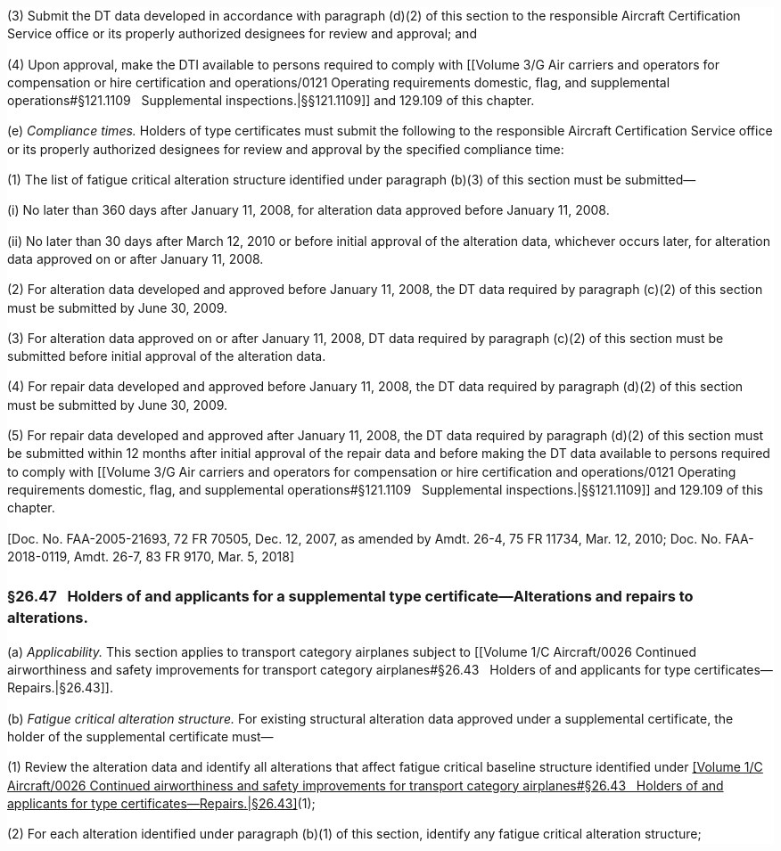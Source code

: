 \(3\) Submit the DT data developed in accordance with paragraph (d)(2) of this section to the responsible Aircraft Certification Service office or its properly authorized designees for review and approval; and

\(4\) Upon approval, make the DTI available to persons required to comply with [[Volume 3/G Air carriers and operators for compensation or hire  certification and operations/0121 Operating requirements  domestic, flag, and supplemental operations#§121.1109   Supplemental inspections.|§§121.1109]] and 129.109 of this chapter.

\(e\) *Compliance times.* Holders of type certificates must submit the following to the responsible Aircraft Certification Service office or its properly authorized designees for review and approval by the specified compliance time:

\(1\) The list of fatigue critical alteration structure identified under paragraph (b)(3) of this section must be submitted—

\(i\) No later than 360 days after January 11, 2008, for alteration data approved before January 11, 2008.

\(ii\) No later than 30 days after March 12, 2010 or before initial approval of the alteration data, whichever occurs later, for alteration data approved on or after January 11, 2008.

\(2\) For alteration data developed and approved before January 11, 2008, the DT data required by paragraph (c)(2) of this section must be submitted by June 30, 2009.

\(3\) For alteration data approved on or after January 11, 2008, DT data required by paragraph (c)(2) of this section must be submitted before initial approval of the alteration data.

\(4\) For repair data developed and approved before January 11, 2008, the DT data required by paragraph (d)(2) of this section must be submitted by June 30, 2009.

\(5\) For repair data developed and approved after January 11, 2008, the DT data required by paragraph (d)(2) of this section must be submitted within 12 months after initial approval of the repair data and before making the DT data available to persons required to comply with [[Volume 3/G Air carriers and operators for compensation or hire  certification and operations/0121 Operating requirements  domestic, flag, and supplemental operations#§121.1109   Supplemental inspections.|§§121.1109]] and 129.109 of this chapter.

\[Doc. No. FAA-2005-21693, 72 FR 70505, Dec. 12, 2007, as amended by Amdt. 26-4, 75 FR 11734, Mar. 12, 2010; Doc. No. FAA-2018-0119, Amdt. 26-7, 83 FR 9170, Mar. 5, 2018\]

### §26.47   Holders of and applicants for a supplemental type certificate—Alterations and repairs to alterations.

\(a\) *Applicability.* This section applies to transport category airplanes subject to [[Volume 1/C Aircraft/0026 Continued airworthiness and safety improvements for transport category airplanes#§26.43   Holders of and applicants for type certificates—Repairs.|§26.43]].

\(b\) *Fatigue critical alteration structure.* For existing structural alteration data approved under a supplemental certificate, the holder of the supplemental certificate must—

\(1\) Review the alteration data and identify all alterations that affect fatigue critical baseline structure identified under [[Volume 1/C Aircraft/0026 Continued airworthiness and safety improvements for transport category airplanes#§26.43   Holders of and applicants for type certificates—Repairs.|§26.43]](b)(1);

\(2\) For each alteration identified under paragraph (b)(1) of this section, identify any fatigue critical alteration structure;
